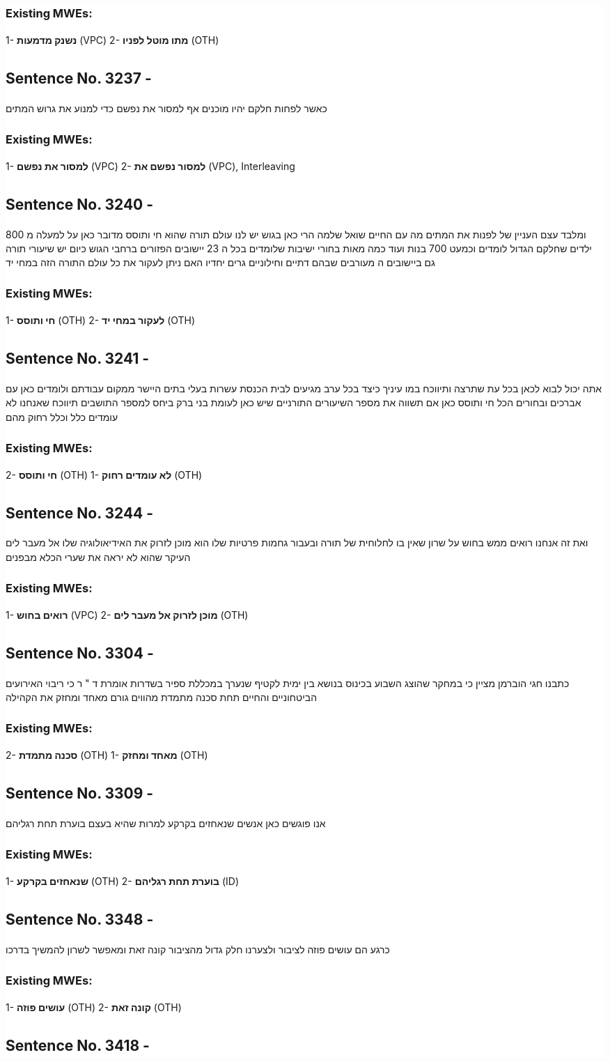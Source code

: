 ### Existing MWEs: 
1- **נשנק מדמעות** (VPC)
2- **מתו מוטל לפניו** (OTH)
## Sentence No. 3237 - 
כאשר לפחות חלקם יהיו מוכנים אף למסור את נפשם כדי למנוע את גרוש המתים
### Existing MWEs: 
1- **למסור את נפשם** (VPC)
2- **למסור נפשם את** (VPC), Interleaving 
## Sentence No. 3240 - 
ומלבד עצם העניין של לפנות את המתים מה עם החיים שואל שלמה הרי כאן בגוש יש לנו עולם תורה שהוא חי ותוסס מדובר כאן על למעלה מ 800 ילדים שחלקם הגדול לומדים וכמעט 700 בנות ועוד כמה מאות בחורי ישיבות שלומדים בכל ה 23 יישובים הפזורים ברחבי הגוש כיום יש שיעורי תורה גם ביישובים ה מעורבים שבהם דתיים וחילוניים גרים יחדיו האם ניתן לעקור את כל עולם התורה הזה במחי יד
### Existing MWEs: 
1- **חי ותוסס** (OTH)
2- **לעקור במחי יד** (OTH)
## Sentence No. 3241 - 
אתה יכול לבוא לכאן בכל עת שתרצה ותיווכח במו עיניך כיצד בכל ערב מגיעים לבית הכנסת עשרות בעלי בתים היישר ממקום עבודתם ולומדים כאן עם אברכים ובחורים הכל חי ותוסס כאן אם תשווה את מספר השיעורים התורניים שיש כאן לעומת בני ברק ביחס למספר התושבים תיווכח שאנחנו לא עומדים כלל וכלל רחוק מהם
### Existing MWEs: 
2- **חי ותוסס** (OTH)
1- **לא עומדים רחוק** (OTH)
## Sentence No. 3244 - 
ואת זה אנחנו רואים ממש בחוש על שרון שאין בו לחלוחית של תורה ובעבור גחמות פרטיות שלו הוא מוכן לזרוק את האידיאולוגיה שלו אל מעבר לים העיקר שהוא לא יראה את שערי הכלא מבפנים
### Existing MWEs: 
1- **רואים בחוש** (VPC)
2- **מוכן לזרוק אל מעבר לים** (OTH)
## Sentence No. 3304 - 
כתבנו חגי הוברמן מציין כי במחקר שהוצג השבוע בכינוס בנושא בין ימית לקטיף שנערך במכללת ספיר בשדרות אומרת ד " ר כי ריבוי האירועים הביטחוניים והחיים תחת סכנה מתמדת מהווים גורם מאחד ומחזק את הקהילה
### Existing MWEs: 
2- **סכנה מתמדת** (OTH)
1- **מאחד ומחזק** (OTH)
## Sentence No. 3309 - 
אנו פוגשים כאן אנשים שנאחזים בקרקע למרות שהיא בעצם בוערת תחת רגליהם
### Existing MWEs: 
1- **שנאחזים בקרקע** (OTH)
2- **בוערת תחת רגליהם** (ID)
## Sentence No. 3348 - 
כרגע הם עושים פוזה לציבור ולצערנו חלק גדול מהציבור קונה זאת ומאפשר לשרון להמשיך בדרכו
### Existing MWEs: 
1- **עושים פוזה** (OTH)
2- **קונה זאת** (OTH)
## Sentence No. 3418 - 